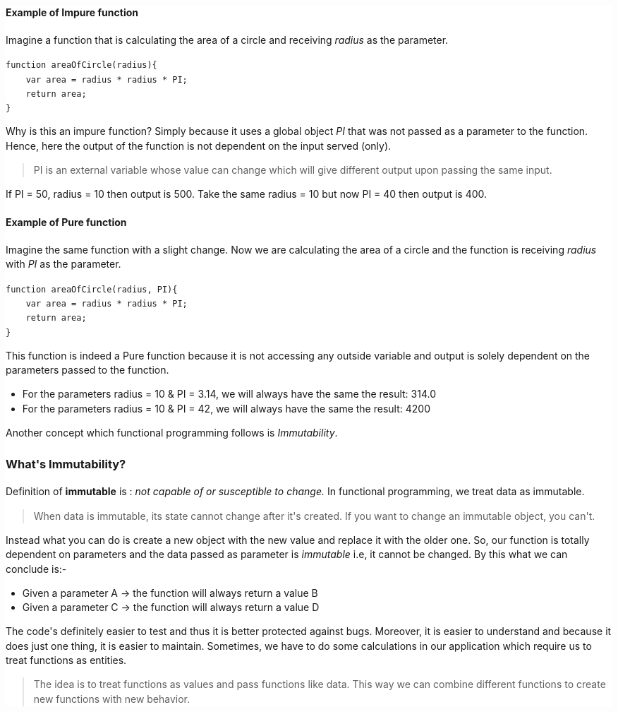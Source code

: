 #### Example of Impure function
Imagine a function that is calculating the area of a circle and receiving *radius* as the parameter.
```
function areaOfCircle(radius){
    var area = radius * radius * PI;
    return area;
}
```
Why is this an impure function? Simply because it uses a global object *PI* that was not passed as a parameter to the function.
Hence, here the output of the function is not dependent on the input served (only).
>PI is an external variable whose value can change which will give different output upon passing the same input.

If PI = 50, radius = 10 then output is 500.
Take the same radius = 10 but now PI = 40 then output is 400.

#### Example of Pure function
Imagine the same function with a slight change. Now we are calculating the area of a circle and the function is receiving *radius* with *PI* as the parameter.
```
function areaOfCircle(radius, PI){
    var area = radius * radius * PI;
    return area;
}
```
This function is indeed a Pure function because it is not accessing any outside variable and output is solely dependent on the parameters passed to the function.

* For the parameters radius = 10 & PI = 3.14, we will always have the same the result: 314.0
* For the parameters radius = 10 & PI = 42, we will always have the same the result: 4200

Another concept which functional programming follows is *Immutability*.
### What's Immutability?

Definition of **immutable** is
: *not capable of or susceptible to change.*
In functional programming, we treat data as immutable.
>When data is immutable, its state cannot change after it's created. If you want to change an immutable object, you can't.

Instead what you can do is create a new object with the new value and replace it with the older one.
So, our function is totally dependent on parameters and the data passed as parameter is *immutable* i.e, it cannot be changed. By this what we can conclude is:-
* Given a parameter A → the function will always  return a value B
* Given a parameter C → the function will always return a value D

The code's definitely easier to test and thus it is better protected against bugs.
Moreover, it is easier to understand and because it does just one thing, it is easier to maintain.
Sometimes, we have to do some calculations in our application which require us to treat functions as entities.
>The idea is to treat functions as values and pass functions like data. This way we can combine different functions to create new functions with new behavior.

